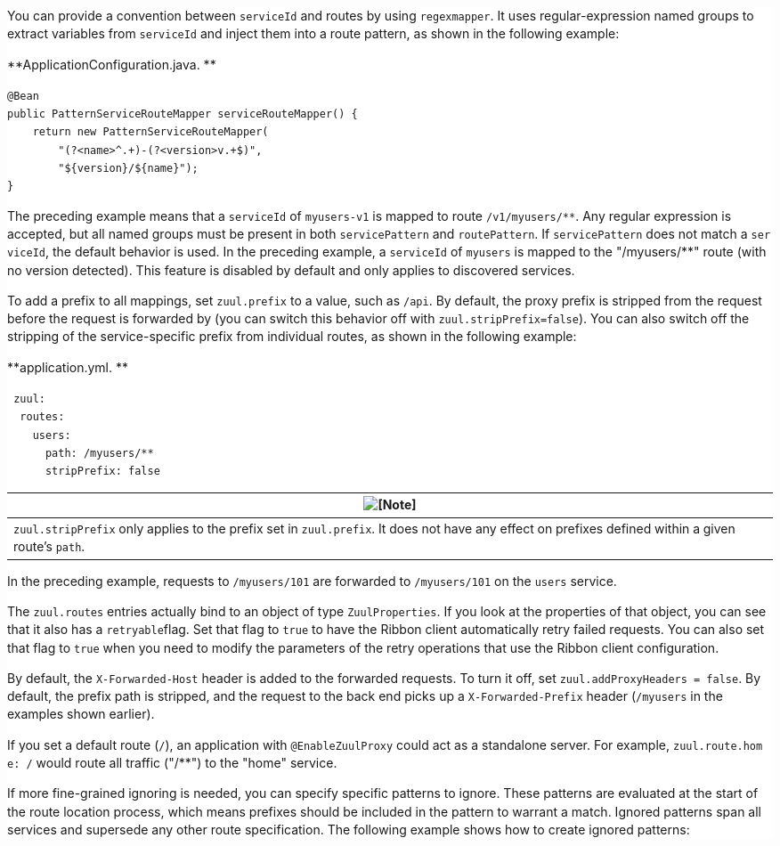You can provide a convention between `serviceId` and routes by using `regexmapper`. It uses regular-expression named groups to extract variables from `serviceId` and inject them into a route pattern, as shown in the following example:

**ApplicationConfiguration.java. **

```
@Bean
public PatternServiceRouteMapper serviceRouteMapper() {
    return new PatternServiceRouteMapper(
        "(?<name>^.+)-(?<version>v.+$)",
        "${version}/${name}");
}
```

The preceding example means that a `serviceId` of `myusers-v1` is mapped to route `/v1/myusers/**`. Any regular expression is accepted, but all named groups must be present in both `servicePattern` and `routePattern`. If `servicePattern` does not match a `serviceId`, the default behavior is used. In the preceding example, a `serviceId` of `myusers` is mapped to the "/myusers/**" route (with no version detected). This feature is disabled by default and only applies to discovered services.

To add a prefix to all mappings, set `zuul.prefix` to a value, such as `/api`. By default, the proxy prefix is stripped from the request before the request is forwarded by (you can switch this behavior off with `zuul.stripPrefix=false`). You can also switch off the stripping of the service-specific prefix from individual routes, as shown in the following example:

**application.yml. **

```
 zuul:
  routes:
    users:
      path: /myusers/**
      stripPrefix: false
```

| ![[Note]](https://cloud.spring.io/spring-cloud-netflix/multi/images/note.png) |
| ------------------------------------------------------------ |
| `zuul.stripPrefix` only applies to the prefix set in `zuul.prefix`. It does not have any effect on prefixes defined within a given route’s `path`. |

In the preceding example, requests to `/myusers/101` are forwarded to `/myusers/101` on the `users` service.

The `zuul.routes` entries actually bind to an object of type `ZuulProperties`. If you look at the properties of that object, you can see that it also has a `retryable`flag. Set that flag to `true` to have the Ribbon client automatically retry failed requests. You can also set that flag to `true` when you need to modify the parameters of the retry operations that use the Ribbon client configuration.

By default, the `X-Forwarded-Host` header is added to the forwarded requests. To turn it off, set `zuul.addProxyHeaders = false`. By default, the prefix path is stripped, and the request to the back end picks up a `X-Forwarded-Prefix` header (`/myusers` in the examples shown earlier).

If you set a default route (`/`), an application with `@EnableZuulProxy` could act as a standalone server. For example, `zuul.route.home: /` would route all traffic ("/**") to the "home" service.

If more fine-grained ignoring is needed, you can specify specific patterns to ignore. These patterns are evaluated at the start of the route location process, which means prefixes should be included in the pattern to warrant a match. Ignored patterns span all services and supersede any other route specification. The following example shows how to create ignored patterns:

